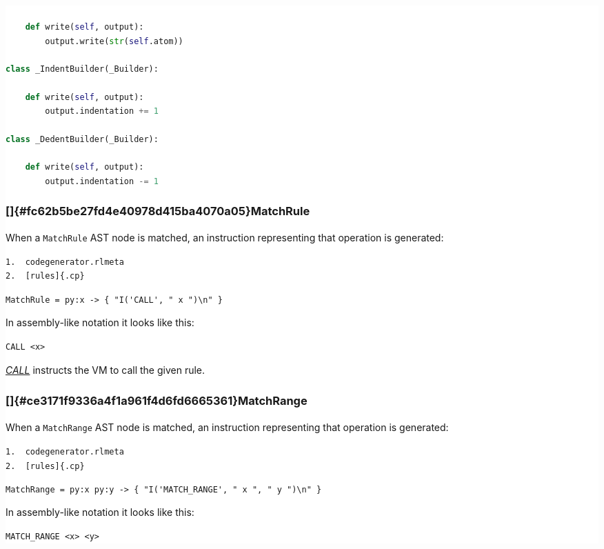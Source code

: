 ```py

    def write(self, output):
        output.write(str(self.atom))

class _IndentBuilder(_Builder):

    def write(self, output):
        output.indentation += 1

class _DedentBuilder(_Builder):

    def write(self, output):
        output.indentation -= 1
```

### []{#fc62b5be27fd4e40978d415ba4070a05}MatchRule

When a `MatchRule` AST node is matched, an instruction representing that
operation is generated:

```
1.  codegenerator.rlmeta
2.  [rules]{.cp}
```

```rlmeta
MatchRule = py:x -> { "I('CALL', " x ")\n" }
```

In assembly-like notation it looks like this:

```text
CALL <x>
```

[*CALL*](#8e19cbb2e71c412f95c7e241a69f0901) instructs the VM to call the
given rule.

### []{#ce3171f9336a4f1a961f4d6fd6665361}MatchRange

When a `MatchRange` AST node is matched, an instruction representing
that operation is generated:

```
1.  codegenerator.rlmeta
2.  [rules]{.cp}
```

```rlmeta
MatchRange = py:x py:y -> { "I('MATCH_RANGE', " x ", " y ")\n" }
```

In assembly-like notation it looks like this:

```text
MATCH_RANGE <x> <y>
```
